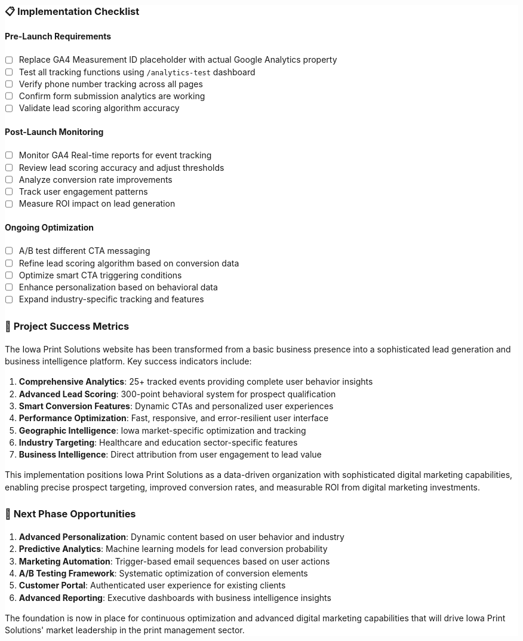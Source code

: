 ### 📋 **Implementation Checklist**

#### **Pre-Launch Requirements**
- [ ] Replace GA4 Measurement ID placeholder with actual Google Analytics property
- [ ] Test all tracking functions using `/analytics-test` dashboard
- [ ] Verify phone number tracking across all pages
- [ ] Confirm form submission analytics are working
- [ ] Validate lead scoring algorithm accuracy

#### **Post-Launch Monitoring**
- [ ] Monitor GA4 Real-time reports for event tracking
- [ ] Review lead scoring accuracy and adjust thresholds
- [ ] Analyze conversion rate improvements
- [ ] Track user engagement patterns
- [ ] Measure ROI impact on lead generation

#### **Ongoing Optimization**
- [ ] A/B test different CTA messaging
- [ ] Refine lead scoring algorithm based on conversion data
- [ ] Optimize smart CTA triggering conditions  
- [ ] Enhance personalization based on behavioral data
- [ ] Expand industry-specific tracking and features

### 🎊 **Project Success Metrics**

The Iowa Print Solutions website has been transformed from a basic business presence into a sophisticated lead generation and business intelligence platform. Key success indicators include:

1. **Comprehensive Analytics**: 25+ tracked events providing complete user behavior insights
2. **Advanced Lead Scoring**: 300-point behavioral system for prospect qualification
3. **Smart Conversion Features**: Dynamic CTAs and personalized user experiences
4. **Performance Optimization**: Fast, responsive, and error-resilient user interface
5. **Geographic Intelligence**: Iowa market-specific optimization and tracking
6. **Industry Targeting**: Healthcare and education sector-specific features
7. **Business Intelligence**: Direct attribution from user engagement to lead value

This implementation positions Iowa Print Solutions as a data-driven organization with sophisticated digital marketing capabilities, enabling precise prospect targeting, improved conversion rates, and measurable ROI from digital marketing investments.

### 🚀 **Next Phase Opportunities**

1. **Advanced Personalization**: Dynamic content based on user behavior and industry
2. **Predictive Analytics**: Machine learning models for lead conversion probability
3. **Marketing Automation**: Trigger-based email sequences based on user actions
4. **A/B Testing Framework**: Systematic optimization of conversion elements
5. **Customer Portal**: Authenticated user experience for existing clients
6. **Advanced Reporting**: Executive dashboards with business intelligence insights

The foundation is now in place for continuous optimization and advanced digital marketing capabilities that will drive Iowa Print Solutions' market leadership in the print management sector.